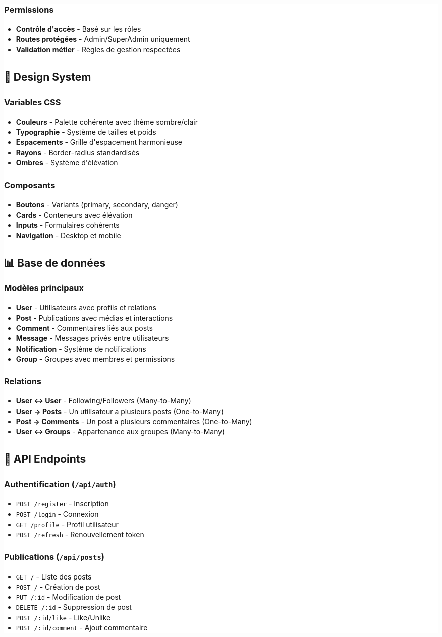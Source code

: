 ### Permissions
- **Contrôle d'accès** - Basé sur les rôles
- **Routes protégées** - Admin/SuperAdmin uniquement
- **Validation métier** - Règles de gestion respectées

## 🎨 Design System

### Variables CSS
- **Couleurs** - Palette cohérente avec thème sombre/clair
- **Typographie** - Système de tailles et poids
- **Espacements** - Grille d'espacement harmonieuse
- **Rayons** - Border-radius standardisés
- **Ombres** - Système d'élévation

### Composants
- **Boutons** - Variants (primary, secondary, danger)
- **Cards** - Conteneurs avec élévation
- **Inputs** - Formulaires cohérents
- **Navigation** - Desktop et mobile

## 📊 Base de données

### Modèles principaux
- **User** - Utilisateurs avec profils et relations
- **Post** - Publications avec médias et interactions
- **Comment** - Commentaires liés aux posts
- **Message** - Messages privés entre utilisateurs
- **Notification** - Système de notifications
- **Group** - Groupes avec membres et permissions

### Relations
- **User ↔ User** - Following/Followers (Many-to-Many)
- **User → Posts** - Un utilisateur a plusieurs posts (One-to-Many)
- **Post → Comments** - Un post a plusieurs commentaires (One-to-Many)
- **User ↔ Groups** - Appartenance aux groupes (Many-to-Many)

## 🔄 API Endpoints

### Authentification (`/api/auth`)
- `POST /register` - Inscription
- `POST /login` - Connexion
- `GET /profile` - Profil utilisateur
- `POST /refresh` - Renouvellement token

### Publications (`/api/posts`)
- `GET /` - Liste des posts
- `POST /` - Création de post
- `PUT /:id` - Modification de post
- `DELETE /:id` - Suppression de post
- `POST /:id/like` - Like/Unlike
- `POST /:id/comment` - Ajout commentaire
